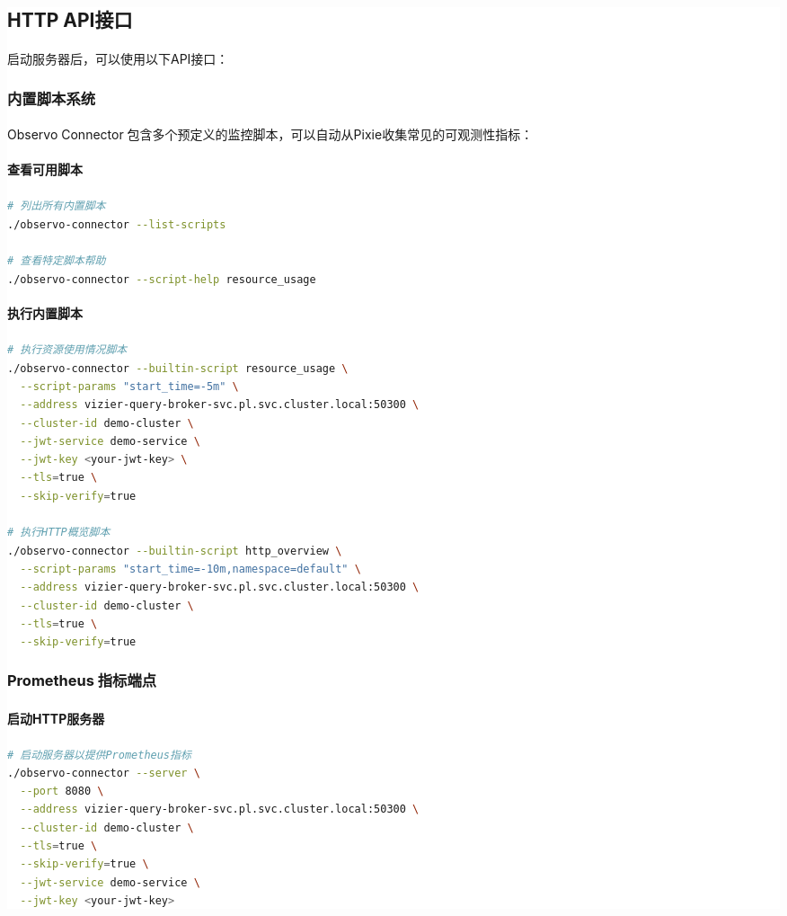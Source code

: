## HTTP API接口

启动服务器后，可以使用以下API接口：

### 内置脚本系统

Observo Connector 包含多个预定义的监控脚本，可以自动从Pixie收集常见的可观测性指标：

#### 查看可用脚本

```bash
# 列出所有内置脚本
./observo-connector --list-scripts

# 查看特定脚本帮助
./observo-connector --script-help resource_usage
```

#### 执行内置脚本

```bash
# 执行资源使用情况脚本
./observo-connector --builtin-script resource_usage \
  --script-params "start_time=-5m" \
  --address vizier-query-broker-svc.pl.svc.cluster.local:50300 \
  --cluster-id demo-cluster \
  --jwt-service demo-service \
  --jwt-key <your-jwt-key> \
  --tls=true \
  --skip-verify=true

# 执行HTTP概览脚本
./observo-connector --builtin-script http_overview \
  --script-params "start_time=-10m,namespace=default" \
  --address vizier-query-broker-svc.pl.svc.cluster.local:50300 \
  --cluster-id demo-cluster \
  --tls=true \
  --skip-verify=true
```

### Prometheus 指标端点

#### 启动HTTP服务器

```bash
# 启动服务器以提供Prometheus指标
./observo-connector --server \
  --port 8080 \
  --address vizier-query-broker-svc.pl.svc.cluster.local:50300 \
  --cluster-id demo-cluster \
  --tls=true \
  --skip-verify=true \
  --jwt-service demo-service \
  --jwt-key <your-jwt-key>
```
